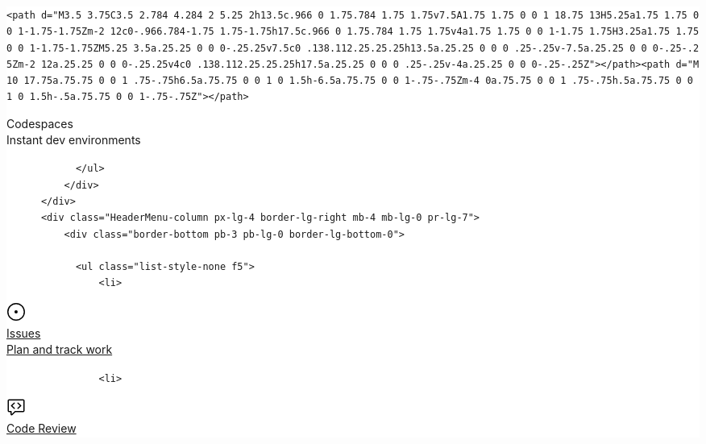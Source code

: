     <path d="M3.5 3.75C3.5 2.784 4.284 2 5.25 2h13.5c.966 0 1.75.784 1.75 1.75v7.5A1.75 1.75 0 0 1 18.75 13H5.25a1.75 1.75 0 0 1-1.75-1.75Zm-2 12c0-.966.784-1.75 1.75-1.75h17.5c.966 0 1.75.784 1.75 1.75v4a1.75 1.75 0 0 1-1.75 1.75H3.25a1.75 1.75 0 0 1-1.75-1.75ZM5.25 3.5a.25.25 0 0 0-.25.25v7.5c0 .138.112.25.25.25h13.5a.25.25 0 0 0 .25-.25v-7.5a.25.25 0 0 0-.25-.25Zm-2 12a.25.25 0 0 0-.25.25v4c0 .138.112.25.25.25h17.5a.25.25 0 0 0 .25-.25v-4a.25.25 0 0 0-.25-.25Z"></path><path d="M10 17.75a.75.75 0 0 1 .75-.75h6.5a.75.75 0 0 1 0 1.5h-6.5a.75.75 0 0 1-.75-.75Zm-4 0a.75.75 0 0 1 .75-.75h.5a.75.75 0 0 1 0 1.5h-.5a.75.75 0 0 1-.75-.75Z"></path>
</svg>
      <div>
          <div class="color-fg-default h4">
            Codespaces
          </div>
        Instant dev environments
      </div>

    
</a></li>

                </ul>
              </div>
          </div>
          <div class="HeaderMenu-column px-lg-4 border-lg-right mb-4 mb-lg-0 pr-lg-7">
              <div class="border-bottom pb-3 pb-lg-0 border-lg-bottom-0">

                <ul class="list-style-none f5">
                    <li>
  <a class="HeaderMenu-dropdown-link d-block no-underline position-relative py-2 Link--secondary d-flex flex-items-center Link--has-description pb-lg-3" data-analytics-event="{&quot;location&quot;:&quot;navbar&quot;,&quot;action&quot;:&quot;issues&quot;,&quot;context&quot;:&quot;product&quot;,&quot;tag&quot;:&quot;link&quot;,&quot;label&quot;:&quot;issues_link_product_navbar&quot;}" href="https://github.com/features/issues">
      <svg aria-hidden="true" height="24" viewBox="0 0 24 24" version="1.1" width="24" data-view-component="true" class="octicon octicon-issue-opened color-fg-subtle mr-3">
    <path d="M12 1c6.075 0 11 4.925 11 11s-4.925 11-11 11S1 18.075 1 12 5.925 1 12 1ZM2.5 12a9.5 9.5 0 0 0 9.5 9.5 9.5 9.5 0 0 0 9.5-9.5A9.5 9.5 0 0 0 12 2.5 9.5 9.5 0 0 0 2.5 12Zm9.5 2a2 2 0 1 1-.001-3.999A2 2 0 0 1 12 14Z"></path>
</svg>
      <div>
          <div class="color-fg-default h4">
            Issues
          </div>
        Plan and track work
      </div>

    
</a></li>

                    <li>
  <a class="HeaderMenu-dropdown-link d-block no-underline position-relative py-2 Link--secondary d-flex flex-items-center Link--has-description pb-lg-3" data-analytics-event="{&quot;location&quot;:&quot;navbar&quot;,&quot;action&quot;:&quot;code_review&quot;,&quot;context&quot;:&quot;product&quot;,&quot;tag&quot;:&quot;link&quot;,&quot;label&quot;:&quot;code_review_link_product_navbar&quot;}" href="https://github.com/features/code-review">
      <svg aria-hidden="true" height="24" viewBox="0 0 24 24" version="1.1" width="24" data-view-component="true" class="octicon octicon-code-review color-fg-subtle mr-3">
    <path d="M10.3 6.74a.75.75 0 0 1-.04 1.06l-2.908 2.7 2.908 2.7a.75.75 0 1 1-1.02 1.1l-3.5-3.25a.75.75 0 0 1 0-1.1l3.5-3.25a.75.75 0 0 1 1.06.04Zm3.44 1.06a.75.75 0 1 1 1.02-1.1l3.5 3.25a.75.75 0 0 1 0 1.1l-3.5 3.25a.75.75 0 1 1-1.02-1.1l2.908-2.7-2.908-2.7Z"></path><path d="M1.5 4.25c0-.966.784-1.75 1.75-1.75h17.5c.966 0 1.75.784 1.75 1.75v12.5a1.75 1.75 0 0 1-1.75 1.75h-9.69l-3.573 3.573A1.458 1.458 0 0 1 5 21.043V18.5H3.25a1.75 1.75 0 0 1-1.75-1.75ZM3.25 4a.25.25 0 0 0-.25.25v12.5c0 .138.112.25.25.25h2.5a.75.75 0 0 1 .75.75v3.19l3.72-3.72a.749.749 0 0 1 .53-.22h10a.25.25 0 0 0 .25-.25V4.25a.25.25 0 0 0-.25-.25Z"></path>
</svg>
      <div>
          <div class="color-fg-default h4">
            Code Review
          </div>